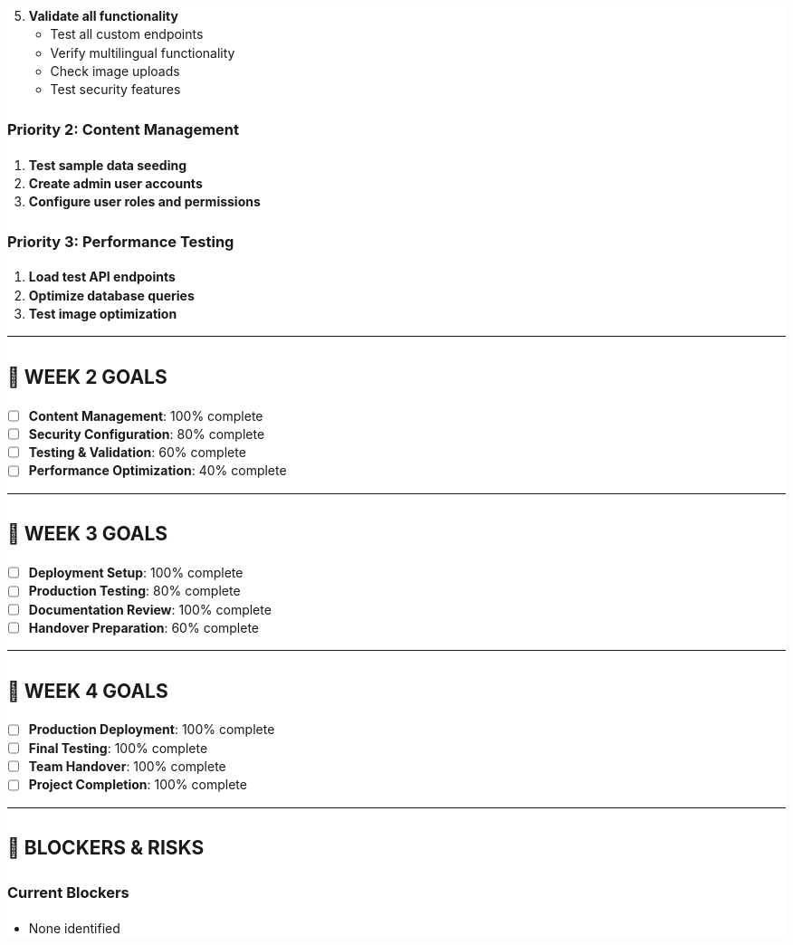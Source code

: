 5. **Validate all functionality**
   - Test all custom endpoints
   - Verify multilingual functionality
   - Check image uploads
   - Test security features

### **Priority 2: Content Management**
1. **Test sample data seeding**
2. **Create admin user accounts**
3. **Configure user roles and permissions**

### **Priority 3: Performance Testing**
1. **Load test API endpoints**
2. **Optimize database queries**
3. **Test image optimization**

---

## 🎯 **WEEK 2 GOALS**

- [ ] **Content Management**: 100% complete
- [ ] **Security Configuration**: 80% complete
- [ ] **Testing & Validation**: 60% complete
- [ ] **Performance Optimization**: 40% complete

---

## 🎯 **WEEK 3 GOALS**

- [ ] **Deployment Setup**: 100% complete
- [ ] **Production Testing**: 80% complete
- [ ] **Documentation Review**: 100% complete
- [ ] **Handover Preparation**: 60% complete

---

## 🎯 **WEEK 4 GOALS**

- [ ] **Production Deployment**: 100% complete
- [ ] **Final Testing**: 100% complete
- [ ] **Team Handover**: 100% complete
- [ ] **Project Completion**: 100% complete

---

## 🚨 **BLOCKERS & RISKS**

### **Current Blockers**
- None identified
